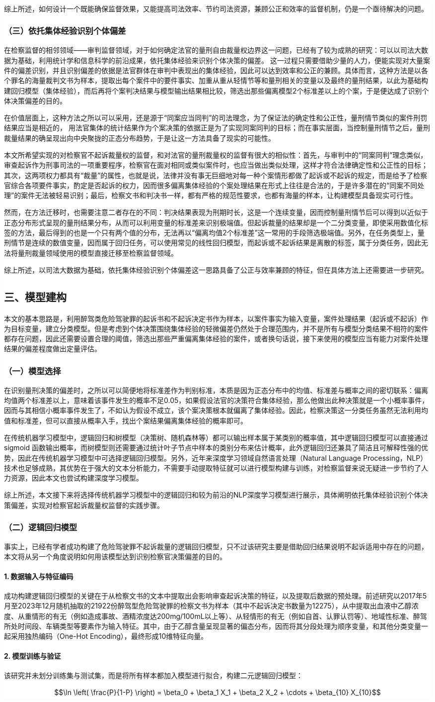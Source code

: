 综上所述，如何设计一个既能确保监督效果，又能提高司法效率、节约司法资源，兼顾公正和效率的监督机制，仍是一个亟待解决的问题。

### （三）依托集体经验识别个体偏差

在检察监督的相邻领域——审判监督领域，对于如何确定法官的量刑自由裁量权边界这一问题，已经有了较为成熟的研究：可以以司法大数据为基础，利用统计学和信息科学的前沿成果，依托集体经验来识别个体决策的偏差。 这一过程只需要借助少量的人力，便能实现对大量案件的偏差识别，并且识别偏差的依据是法官群体在审判中表现出的集体经验，因此可以达到效率和公正的兼顾。具体而言，这种方法是以各个罪名的海量裁判文书为样本，提取出每个案件中的要件事实、加重从重从轻情节等和量刑相关的变量以及最终的量刑结果，以此为基础构建回归模型（集体经验），而后再将个案判决结果与模型输出结果相比较，筛选出那些偏离模型2个标准差以上的个案，于是便达成了识别个体决策偏差的目的。

在价值层面上，这种方法之所以可以采用，还是源于“同案应当同判”的司法理念，为了保证法的确定性和公正性，量刑情节类似的案件刑罚结果应当是相近的， 用法官集体的统计结果作为个案决策的依据正是为了实现同案同判的目标；而在事实层面，当控制量刑情节之后，量刑裁量结果的确呈现出向中央聚拢的正态分布趋势，于是让这一方法具备了现实的可能性。

本文所希望实现的对检察官不起诉裁量权的监督，和对法官的量刑裁量权的监督有很大的相似性：首先，与审判中的“同案同判”理念类似，审查起诉作为刑事司法的一项重要程序，检察官在面对相同或类似案件时，也应当做出类似处理，这样才符合法律确定性和公正性的目标；其次，这两项权力都具有“裁量”的属性，也就是说，法律并没有事无巨细地对每一种个案情形都做了起诉或不起诉的规定，而是给予了检察官综合各项要件事实，酌定是否起诉的权力，因而很多偏离集体经验的个案处理结果在形式上往往是合法的，于是许多潜在的“同案不同处理”的案件无法被轻易识别；最后，检察文书和判决书一样，都有严格的规范性要求，也都有海量的样本，让构建模型具备现实可行性。

然而，在方法迁移时，也需要注意二者存在的不同：判决结果表现为刑期时长，这是一个连续变量，因而控制量刑情节后可以得到以近似于正态分布形式呈现的量刑结果分布，从而可以利用变量的标准差来识别极端值。但起诉裁量的结果却是一个二分类变量，即使采用数值化标签的方法，最后得到的也是一个只有两个值的分布，无法再以“偏离均值2个标准差”这一常用的手段筛选极端值。另外，在任务类型上，量刑情节是连续的数值变量，因而属于回归任务，可以使用常见的线性回归模型，而起诉或不起诉结果是离散的标签，属于分类任务，因此无法将量刑裁量领域使用的模型直接迁移至检察监督领域。 

综上所述，以司法大数据为基础，依托集体经验识别个体偏差这一思路具备了公正与效率兼顾的特征，但在具体方法上还需要进一步研究。

## 三、模型建构

本文的基本思路是，利用醉驾类危险驾驶罪的起诉书和不起诉决定书作为样本，以案件事实为输入变量，案件处理结果（起诉或不起诉）作为目标变量，建立分类模型。但是考虑到个体决策围绕集体经验的轻微偏差仍然处于合理范围内，并不是所有与模型分类结果不相符的案件都存在问题，因此还需要设置合理的阈值，筛选出那些严重偏离集体经验的案件，或者换句话说，接下来使用的模型应当有能力对案件处理结果的偏差程度做出定量评估。

### （一）模型选择

在识别量刑决策的偏差时，之所以可以简便地将标准差作为判别标准，本质是因为正态分布中的均值、标准差与概率之间的密切联系：偏离均值两个标准差以上，意味着该事件发生的概率不足0.05，如果假设法官的决策符合集体经验，那么他做出此种决策就是一个小概率事件，因而与其相信小概率事件发生了，不如认为假设不成立，该个案决策根本就偏离了集体经验。因此，检察决策这一分类任务虽然无法利用均值和标准差，但可以直接从概率入手，找出个案结果偏离集体经验的概率即可。

在传统机器学习模型中，逻辑回归和树模型（决策树、随机森林等）都可以输出样本属于某类别的概率值，其中逻辑回归模型可以直接通过sigmoid 函数输出概率，而树模型则还需要通过统计叶子节点中样本的类别分布来估计概率，此外逻辑回归还兼具了简洁且可解释性强的优势，因此在传统机器学习模型中可选择逻辑回归模型。另外，近年来深度学习领域自然语言处理（Natural Language Processing，NLP）技术也足够成熟，其优势在于强大的文本分析能力，不需要手动提取特征就可以进行模型构建与训练，对检察监督来说无疑进一步节约了人力资源，因此本文也尝试构建深度学习模型。

综上所述，本文接下来将选择传统机器学习模型中的逻辑回归和较为前沿的NLP深度学习模型进行展示，具体阐明依托集体经验识别个体决策偏差，实现对检察官起诉裁量权监督的实践步骤。

### （二）逻辑回归模型

事实上，已经有学者成功构建了危险驾驶罪不起诉裁量的逻辑回归模型，只不过该研究主要是借助回归结果说明不起诉适用中存在的问题，本文将从另一个角度说明如何用该模型达到识别检察官决策偏差的目的。 

#### 1. 数据输入与特征编码

成功构建逻辑回归模型的关键在于从检察文书的文本中提取出会影响审查起诉决策的特征，以及提取后数据的预处理。前述研究以2017年5月至2023年12月随机抽取的21922份醉驾型危险驾驶罪的检察文书为样本（其中不起诉决定书数量为12275），从中提取出血液中乙醇浓度、从重情形的有无（例如造成事故、酒精浓度达200mg/100mL以上等）、从轻情形的有无（例如自首、认罪认罚等）、地域性标准、醉驾所处时间段、车辆类型等要素作为输入特征。其中，由于乙醇含量呈现显著的偏态分布，因而将其分段处理为顺序变量，和其他分类变量一起采用独热编码（One-Hot Encoding），最终形成10维特征向量。

#### 2. 模型训练与验证

该研究并未划分训练集与测试集，而是将所有样本都加入模型进行拟合，构建二元逻辑回归模型：

$$\ln \left( \frac{P}{1-P} \right) = \beta_0 + \beta_1 X_1 + \beta_2 X_2 + \cdots + \beta_{10} X_{10}$$
